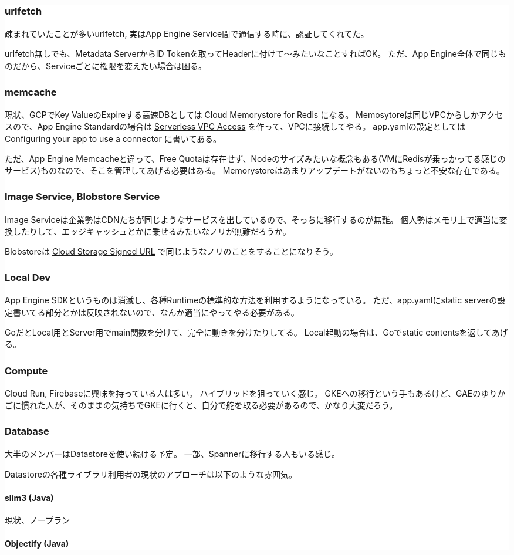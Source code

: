 ### urlfetch

疎まれていたことが多いurlfetch, 実はApp Engine Service間で通信する時に、認証してくれてた。

urlfetch無しでも、Metadata ServerからID Tokenを取ってHeaderに付けて〜みたいなことすればOK。
ただ、App Engine全体で同じものだから、Serviceごとに権限を変えたい場合は困る。

### memcache

現状、GCPでKey ValueのExpireする高速DBとしては [Cloud Memorystore for Redis](https://cloud.google.com/memorystore/docs/redis/redis-overview?hl=en) になる。
Memosytoreは同じVPCからしかアクセスので、App Engine Standardの場合は [Serverless VPC Access](https://cloud.google.com/vpc/docs/configure-serverless-vpc-access?hl=en) を作って、VPCに接続してやる。
app.yamlの設定としては [Configuring your app to use a connector](https://cloud.google.com/appengine/docs/standard/go/connecting-vpc?hl=en#configuring) に書いてある。

ただ、App Engine Memcacheと違って、Free Quotaは存在せず、Nodeのサイズみたいな概念もある(VMにRedisが乗っかってる感じのサービス)ものなので、そこを管理してあげる必要はある。
Memorystoreはあまりアップデートがないのもちょっと不安な存在である。

### Image Service, Blobstore Service

Image Serviceは企業勢はCDNたちが同じようなサービスを出しているので、そっちに移行するのが無難。
個人勢はメモリ上で適当に変換したりして、エッジキャッシュとかに乗せるみたいなノリが無難だろうか。

Blobstoreは [Cloud Storage Signed URL](https://cloud.google.com/storage/docs/access-control/signed-urls?hl=en) で同じようなノリのことをすることになりそう。

### Local Dev

App Engine SDKというものは消滅し、各種Runtimeの標準的な方法を利用するようになっている。
ただ、app.yamlにstatic serverの設定書いてる部分とかは反映されないので、なんか適当にやってやる必要がある。

GoだとLocal用とServer用でmain関数を分けて、完全に動きを分けたりしてる。
Local起動の場合は、Goでstatic contentsを返してあげる。

### Compute

Cloud Run, Firebaseに興味を持っている人は多い。
ハイブリッドを狙っていく感じ。
GKEへの移行という手もあるけど、GAEのゆりかごに慣れた人が、そのままの気持ちでGKEに行くと、自分で舵を取る必要があるので、かなり大変だろう。

### Database

大半のメンバーはDatastoreを使い続ける予定。
一部、Spannerに移行する人もいる感じ。

Datastoreの各種ライブラリ利用者の現状のアプローチは以下のような雰囲気。

#### slim3 (Java)

現状、ノープラン

#### Objectify (Java)
